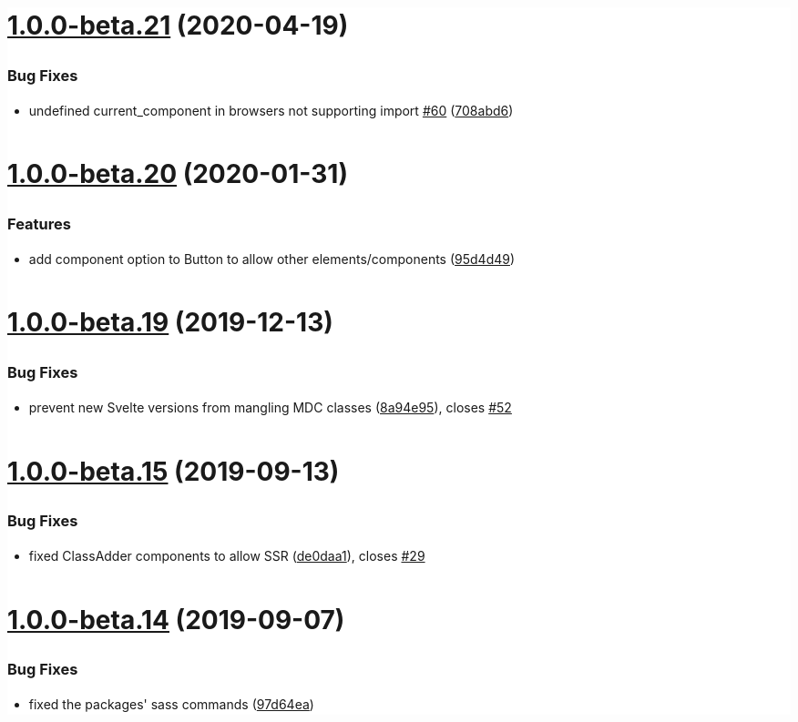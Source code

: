 
# [1.0.0-beta.21](https://github.com/hperrin/svelte-material-ui/compare/v1.0.0-beta.20...v1.0.0-beta.21) (2020-04-19)


### Bug Fixes

* undefined current_component in browsers not supporting import [#60](https://github.com/hperrin/svelte-material-ui/issues/60) ([708abd6](https://github.com/hperrin/svelte-material-ui/commit/708abd6dda5579c2e77e741349834deca0bd4d61))





# [1.0.0-beta.20](https://github.com/hperrin/svelte-material-ui/compare/v1.0.0-beta.19...v1.0.0-beta.20) (2020-01-31)


### Features

* add component option to Button to allow other elements/components ([95d4d49](https://github.com/hperrin/svelte-material-ui/commit/95d4d49026f30579a888d9e2baa59785fcbe65f5))





# [1.0.0-beta.19](https://github.com/hperrin/svelte-material-ui/compare/v1.0.0-beta.18...v1.0.0-beta.19) (2019-12-13)


### Bug Fixes

* prevent new Svelte versions from mangling MDC classes ([8a94e95](https://github.com/hperrin/svelte-material-ui/commit/8a94e95574c36595158603c83b3d79892fe4af4d)), closes [#52](https://github.com/hperrin/svelte-material-ui/issues/52)





# [1.0.0-beta.15](https://github.com/hperrin/svelte-material-ui/compare/v1.0.0-beta.14...v1.0.0-beta.15) (2019-09-13)


### Bug Fixes

* fixed ClassAdder components to allow SSR ([de0daa1](https://github.com/hperrin/svelte-material-ui/commit/de0daa1)), closes [#29](https://github.com/hperrin/svelte-material-ui/issues/29)





# [1.0.0-beta.14](https://github.com/hperrin/svelte-material-ui/compare/v1.0.0-beta.13...v1.0.0-beta.14) (2019-09-07)


### Bug Fixes

* fixed the packages' sass commands ([97d64ea](https://github.com/hperrin/svelte-material-ui/commit/97d64ea))
